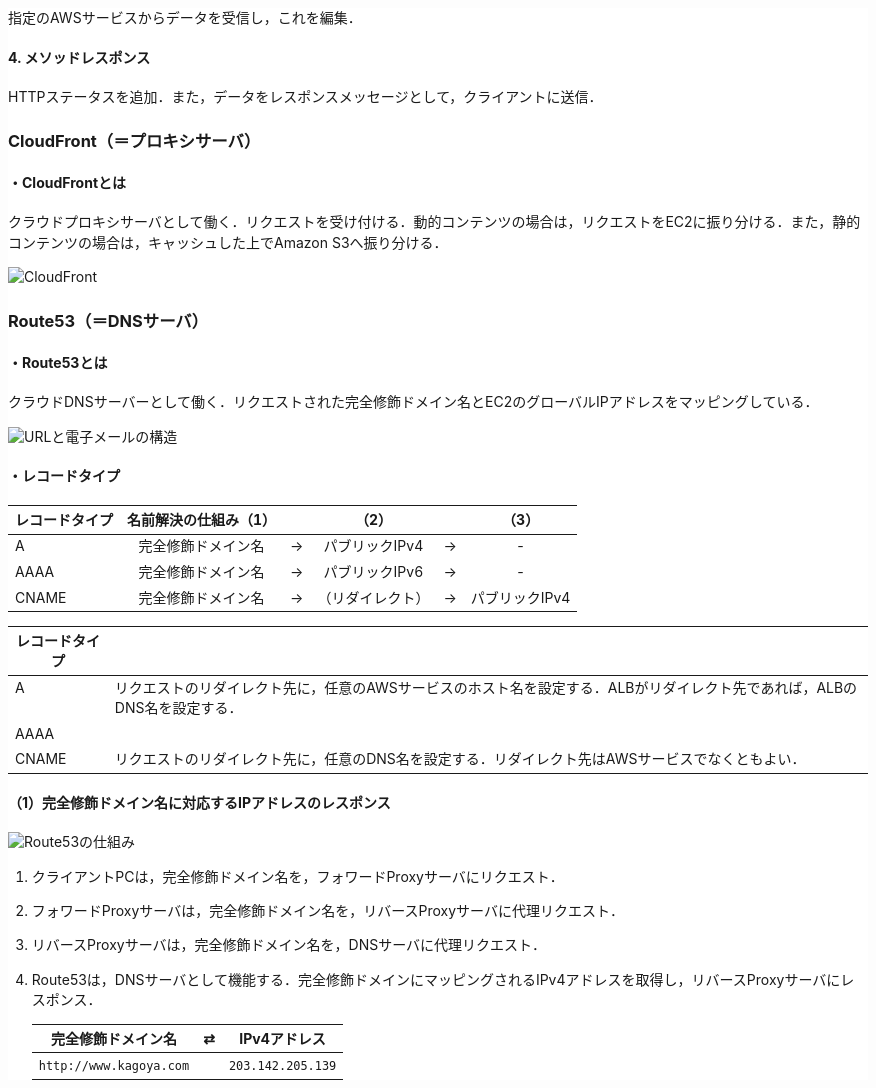 指定のAWSサービスからデータを受信し，これを編集．

#### 4. メソッドレスポンス

HTTPステータスを追加．また，データをレスポンスメッセージとして，クライアントに送信．



### CloudFront（＝プロキシサーバ）

#### ・CloudFrontとは

クラウドプロキシサーバとして働く．リクエストを受け付ける．動的コンテンツの場合は，リクエストをEC2に振り分ける．また，静的コンテンツの場合は，キャッシュした上でAmazon S3へ振り分ける．

![CloudFront](https://raw.githubusercontent.com/Hiroki-IT/tech-notebook/master/images/CloudFront.png)



### Route53（＝DNSサーバ）

#### ・Route53とは

クラウドDNSサーバーとして働く．リクエストされた完全修飾ドメイン名とEC2のグローバルIPアドレスをマッピングしている．

![URLと電子メールの構造](https://raw.githubusercontent.com/Hiroki-IT/tech-notebook/master/images/URLと電子メールの構造.png)

#### ・レコードタイプ

| レコードタイプ | 名前解決の仕組み（1） |      |      （2）       |      |     （3）      |
| -------------- | :-------------------: | :--: | :--------------: | :--: | :------------: |
| A              |  完全修飾ドメイン名   |  →   |  パブリックIPv4  |  →   |       -        |
| AAAA           |  完全修飾ドメイン名   |  →   |  パブリックIPv6  |  →   |       -        |
| CNAME          |  完全修飾ドメイン名   |  →   | （リダイレクト） |  →   | パブリックIPv4 |

| レコードタイプ |                                                              |
| -------------- | ------------------------------------------------------------ |
| A              | リクエストのリダイレクト先に，任意のAWSサービスのホスト名を設定する．ALBがリダイレクト先であれば，ALBのDNS名を設定する． |
| AAAA           |                                                              |
| CNAME          | リクエストのリダイレクト先に，任意のDNS名を設定する．リダイレクト先はAWSサービスでなくともよい． |

#### （1）完全修飾ドメイン名に対応するIPアドレスのレスポンス

![Route53の仕組み](https://raw.githubusercontent.com/Hiroki-IT/tech-notebook/master/images/Route53の仕組み.png)

1. クライアントPCは，完全修飾ドメイン名を，フォワードProxyサーバにリクエスト．

2. フォワードProxyサーバは，完全修飾ドメイン名を，リバースProxyサーバに代理リクエスト．

3. リバースProxyサーバは，完全修飾ドメイン名を，DNSサーバに代理リクエスト．

4. Route53は，DNSサーバとして機能する．完全修飾ドメインにマッピングされるIPv4アドレスを取得し，リバースProxyサーバにレスポンス．

   |     完全修飾ドメイン名      |  ⇄   |     IPv4アドレス      |
   | :-------------------------: | :--: | :-------------------: |
   | ```http://www.kagoya.com``` |      | ```203.142.205.139``` |
